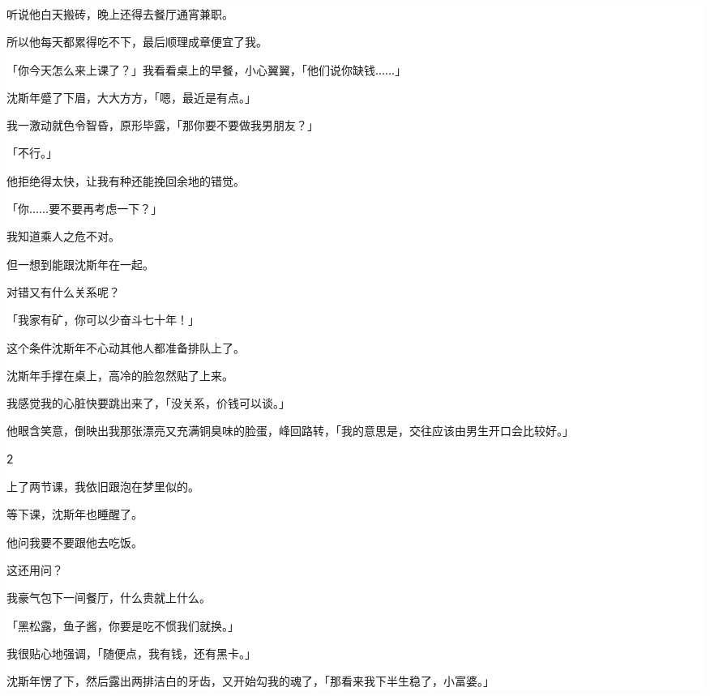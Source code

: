 听说他白天搬砖，晚上还得去餐厅通宵兼职。


所以他每天都累得吃不下，最后顺理成章便宜了我。


「你今天怎么来上课了？」我看看桌上的早餐，小心翼翼，「他们说你缺钱……」


沈斯年蹙了下眉，大大方方，「嗯，最近是有点。」


我一激动就色令智昏，原形毕露，「那你要不要做我男朋友？」


「不行。」


他拒绝得太快，让我有种还能挽回余地的错觉。


「你……要不要再考虑一下？」


我知道乘人之危不对。


但一想到能跟沈斯年在一起。


对错又有什么关系呢？


「我家有矿，你可以少奋斗七十年！」


这个条件沈斯年不心动其他人都准备排队上了。


沈斯年手撑在桌上，高冷的脸忽然贴了上来。


我感觉我的心脏快要跳出来了，「没关系，价钱可以谈。」


他眼含笑意，倒映出我那张漂亮又充满铜臭味的脸蛋，峰回路转，「我的意思是，交往应该由男生开口会比较好。」


2


上了两节课，我依旧跟泡在梦里似的。


等下课，沈斯年也睡醒了。


他问我要不要跟他去吃饭。


这还用问？


我豪气包下一间餐厅，什么贵就上什么。


「黑松露，鱼子酱，你要是吃不惯我们就换。」


我很贴心地强调，「随便点，我有钱，还有黑卡。」


沈斯年愣了下，然后露出两排洁白的牙齿，又开始勾我的魂了，「那看来我下半生稳了，小富婆。」
